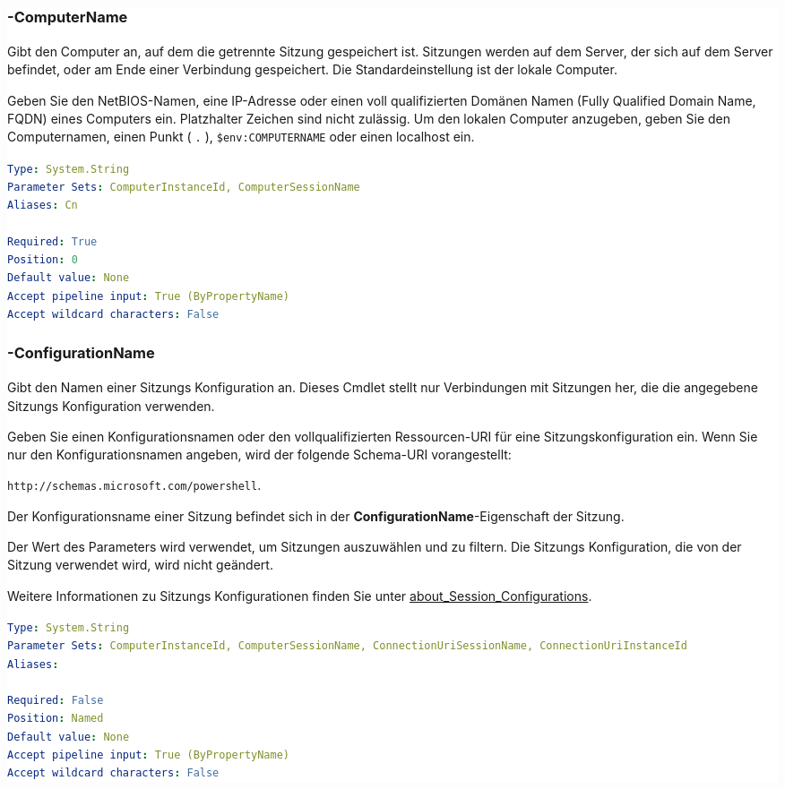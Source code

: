 ### -ComputerName

Gibt den Computer an, auf dem die getrennte Sitzung gespeichert ist. Sitzungen werden auf dem Server, der sich auf dem Server befindet, oder am Ende einer Verbindung gespeichert. Die Standardeinstellung ist der lokale Computer.

Geben Sie den NetBIOS-Namen, eine IP-Adresse oder einen voll qualifizierten Domänen Namen (Fully Qualified Domain Name, FQDN) eines Computers ein.
Platzhalter Zeichen sind nicht zulässig. Um den lokalen Computer anzugeben, geben Sie den Computernamen, einen Punkt ( `.` ), `$env:COMPUTERNAME` oder einen localhost ein.

```yaml
Type: System.String
Parameter Sets: ComputerInstanceId, ComputerSessionName
Aliases: Cn

Required: True
Position: 0
Default value: None
Accept pipeline input: True (ByPropertyName)
Accept wildcard characters: False
```

### -ConfigurationName

Gibt den Namen einer Sitzungs Konfiguration an. Dieses Cmdlet stellt nur Verbindungen mit Sitzungen her, die die angegebene Sitzungs Konfiguration verwenden.

Geben Sie einen Konfigurationsnamen oder den vollqualifizierten Ressourcen-URI für eine Sitzungskonfiguration ein. Wenn Sie nur den Konfigurationsnamen angeben, wird der folgende Schema-URI vorangestellt:

`http://schemas.microsoft.com/powershell`.

Der Konfigurationsname einer Sitzung befindet sich in der **ConfigurationName**-Eigenschaft der Sitzung.

Der Wert des Parameters wird verwendet, um Sitzungen auszuwählen und zu filtern. Die Sitzungs Konfiguration, die von der Sitzung verwendet wird, wird nicht geändert.

Weitere Informationen zu Sitzungs Konfigurationen finden Sie unter [about_Session_Configurations](./About/about_Session_Configurations.md).

```yaml
Type: System.String
Parameter Sets: ComputerInstanceId, ComputerSessionName, ConnectionUriSessionName, ConnectionUriInstanceId
Aliases:

Required: False
Position: Named
Default value: None
Accept pipeline input: True (ByPropertyName)
Accept wildcard characters: False
```
